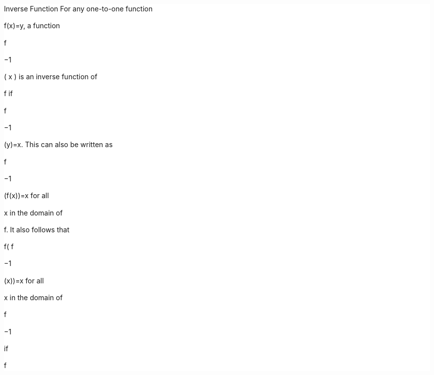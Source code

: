   

  Inverse Function
  For any one-to-one function 
  
 f(x)=y,
   a function 
  
 
  f
  
  −1
  
  (
  x
  )
   is an inverse function of 
  
 f
   if 
  
 
  f
  
  −1
  
  (y)=x.
   This can also be written as 
  
 
  f
  
  −1
  
  (f(x))=x
   for all 
  
 x
   in the domain of 
  
 f.
   It also follows that 
  
 f(
  f
  
  −1
  
  (x))=x
   for all 
  
 x
   in the domain of 
  
 
  f
  
  −1
  
  
   if 
  
 
  f
  